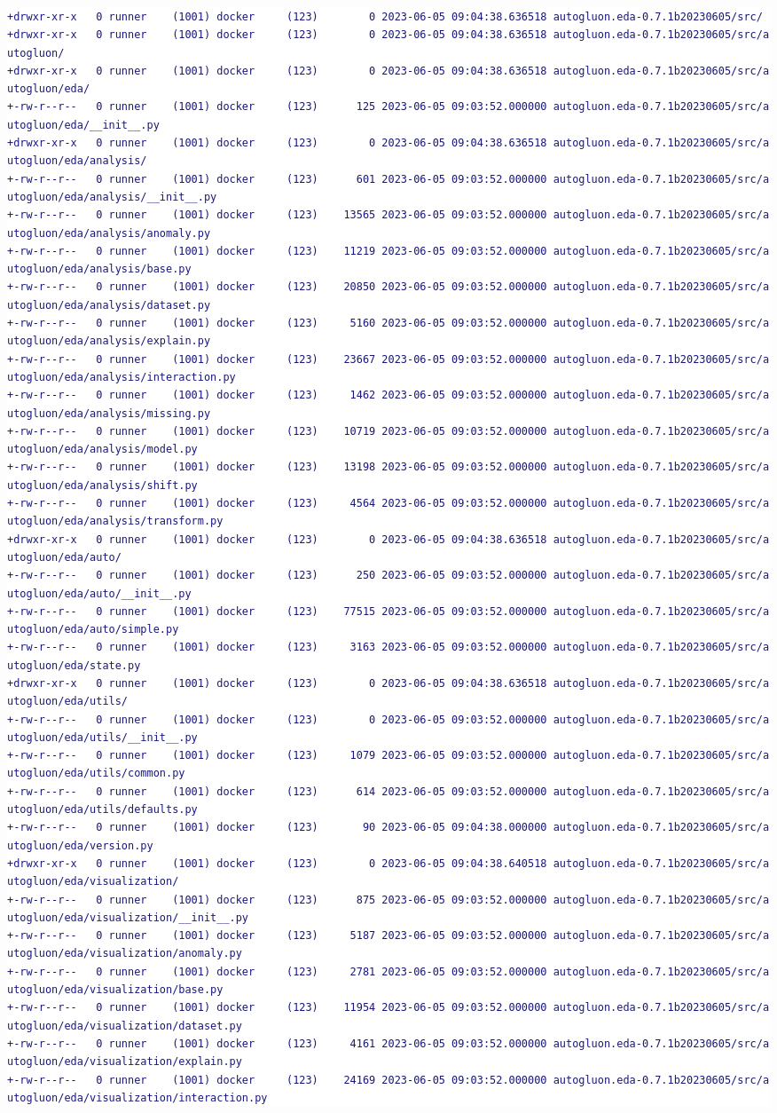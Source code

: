 ```diff
+drwxr-xr-x   0 runner    (1001) docker     (123)        0 2023-06-05 09:04:38.636518 autogluon.eda-0.7.1b20230605/src/
+drwxr-xr-x   0 runner    (1001) docker     (123)        0 2023-06-05 09:04:38.636518 autogluon.eda-0.7.1b20230605/src/autogluon/
+drwxr-xr-x   0 runner    (1001) docker     (123)        0 2023-06-05 09:04:38.636518 autogluon.eda-0.7.1b20230605/src/autogluon/eda/
+-rw-r--r--   0 runner    (1001) docker     (123)      125 2023-06-05 09:03:52.000000 autogluon.eda-0.7.1b20230605/src/autogluon/eda/__init__.py
+drwxr-xr-x   0 runner    (1001) docker     (123)        0 2023-06-05 09:04:38.636518 autogluon.eda-0.7.1b20230605/src/autogluon/eda/analysis/
+-rw-r--r--   0 runner    (1001) docker     (123)      601 2023-06-05 09:03:52.000000 autogluon.eda-0.7.1b20230605/src/autogluon/eda/analysis/__init__.py
+-rw-r--r--   0 runner    (1001) docker     (123)    13565 2023-06-05 09:03:52.000000 autogluon.eda-0.7.1b20230605/src/autogluon/eda/analysis/anomaly.py
+-rw-r--r--   0 runner    (1001) docker     (123)    11219 2023-06-05 09:03:52.000000 autogluon.eda-0.7.1b20230605/src/autogluon/eda/analysis/base.py
+-rw-r--r--   0 runner    (1001) docker     (123)    20850 2023-06-05 09:03:52.000000 autogluon.eda-0.7.1b20230605/src/autogluon/eda/analysis/dataset.py
+-rw-r--r--   0 runner    (1001) docker     (123)     5160 2023-06-05 09:03:52.000000 autogluon.eda-0.7.1b20230605/src/autogluon/eda/analysis/explain.py
+-rw-r--r--   0 runner    (1001) docker     (123)    23667 2023-06-05 09:03:52.000000 autogluon.eda-0.7.1b20230605/src/autogluon/eda/analysis/interaction.py
+-rw-r--r--   0 runner    (1001) docker     (123)     1462 2023-06-05 09:03:52.000000 autogluon.eda-0.7.1b20230605/src/autogluon/eda/analysis/missing.py
+-rw-r--r--   0 runner    (1001) docker     (123)    10719 2023-06-05 09:03:52.000000 autogluon.eda-0.7.1b20230605/src/autogluon/eda/analysis/model.py
+-rw-r--r--   0 runner    (1001) docker     (123)    13198 2023-06-05 09:03:52.000000 autogluon.eda-0.7.1b20230605/src/autogluon/eda/analysis/shift.py
+-rw-r--r--   0 runner    (1001) docker     (123)     4564 2023-06-05 09:03:52.000000 autogluon.eda-0.7.1b20230605/src/autogluon/eda/analysis/transform.py
+drwxr-xr-x   0 runner    (1001) docker     (123)        0 2023-06-05 09:04:38.636518 autogluon.eda-0.7.1b20230605/src/autogluon/eda/auto/
+-rw-r--r--   0 runner    (1001) docker     (123)      250 2023-06-05 09:03:52.000000 autogluon.eda-0.7.1b20230605/src/autogluon/eda/auto/__init__.py
+-rw-r--r--   0 runner    (1001) docker     (123)    77515 2023-06-05 09:03:52.000000 autogluon.eda-0.7.1b20230605/src/autogluon/eda/auto/simple.py
+-rw-r--r--   0 runner    (1001) docker     (123)     3163 2023-06-05 09:03:52.000000 autogluon.eda-0.7.1b20230605/src/autogluon/eda/state.py
+drwxr-xr-x   0 runner    (1001) docker     (123)        0 2023-06-05 09:04:38.636518 autogluon.eda-0.7.1b20230605/src/autogluon/eda/utils/
+-rw-r--r--   0 runner    (1001) docker     (123)        0 2023-06-05 09:03:52.000000 autogluon.eda-0.7.1b20230605/src/autogluon/eda/utils/__init__.py
+-rw-r--r--   0 runner    (1001) docker     (123)     1079 2023-06-05 09:03:52.000000 autogluon.eda-0.7.1b20230605/src/autogluon/eda/utils/common.py
+-rw-r--r--   0 runner    (1001) docker     (123)      614 2023-06-05 09:03:52.000000 autogluon.eda-0.7.1b20230605/src/autogluon/eda/utils/defaults.py
+-rw-r--r--   0 runner    (1001) docker     (123)       90 2023-06-05 09:04:38.000000 autogluon.eda-0.7.1b20230605/src/autogluon/eda/version.py
+drwxr-xr-x   0 runner    (1001) docker     (123)        0 2023-06-05 09:04:38.640518 autogluon.eda-0.7.1b20230605/src/autogluon/eda/visualization/
+-rw-r--r--   0 runner    (1001) docker     (123)      875 2023-06-05 09:03:52.000000 autogluon.eda-0.7.1b20230605/src/autogluon/eda/visualization/__init__.py
+-rw-r--r--   0 runner    (1001) docker     (123)     5187 2023-06-05 09:03:52.000000 autogluon.eda-0.7.1b20230605/src/autogluon/eda/visualization/anomaly.py
+-rw-r--r--   0 runner    (1001) docker     (123)     2781 2023-06-05 09:03:52.000000 autogluon.eda-0.7.1b20230605/src/autogluon/eda/visualization/base.py
+-rw-r--r--   0 runner    (1001) docker     (123)    11954 2023-06-05 09:03:52.000000 autogluon.eda-0.7.1b20230605/src/autogluon/eda/visualization/dataset.py
+-rw-r--r--   0 runner    (1001) docker     (123)     4161 2023-06-05 09:03:52.000000 autogluon.eda-0.7.1b20230605/src/autogluon/eda/visualization/explain.py
+-rw-r--r--   0 runner    (1001) docker     (123)    24169 2023-06-05 09:03:52.000000 autogluon.eda-0.7.1b20230605/src/autogluon/eda/visualization/interaction.py
```